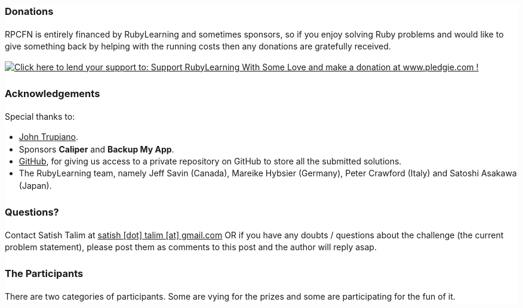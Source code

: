   <h3>
    Donations
  </h3>
  
  <p>
    RPCFN is entirely financed by RubyLearning and sometimes sponsors, so if you enjoy solving Ruby problems and would like to give something back by helping with the running costs then any donations are gratefully received.
  </p>
  
  <p>
    <a href='http://www.pledgie.com/campaigns/415'><img alt='Click here to lend your support to: Support RubyLearning With Some Love and make a donation at www.pledgie.com !' src='http://www.pledgie.com/campaigns/415.png?skin_name=chrome' style='border:0px;' /></a>
  </p>
  
  <h3>
    Acknowledgements
  </h3>
  
  <p>
    Special thanks to:
  </p>
  
  <ul>
    <li>
      <a href="http://twitter.com/jtrupiano">John Trupiano</a>.
    </li>
    <li>
      Sponsors <strong>Caliper</strong> and <strong>Backup My App</strong>.
    </li>
    <li>
      <a href="http://github.com/">GitHub</a>, for giving us access to a private repository on GitHub to store all the submitted solutions.
    </li>
    <li>
      The RubyLearning team, namely Jeff Savin (Canada), Mareike Hybsier (Germany), Peter Crawford (Italy) and Satoshi Asakawa (Japan).
    </li>
  </ul>
  
  <h3>
    Questions?
  </h3>
  
  <p>
    Contact Satish Talim at <a href="mailto:satish.talim@gmail.com">satish [dot] talim [at] gmail.com</a> OR if you have any doubts / questions about the challenge (the current problem statement), please post them as comments to this post and the author will reply asap.
  </p>
  
  <h3>
    The Participants
  </h3>
  
  <p>
    There are two categories of participants. Some are vying for the prizes and some are participating for the fun of it.
  </p>
  
